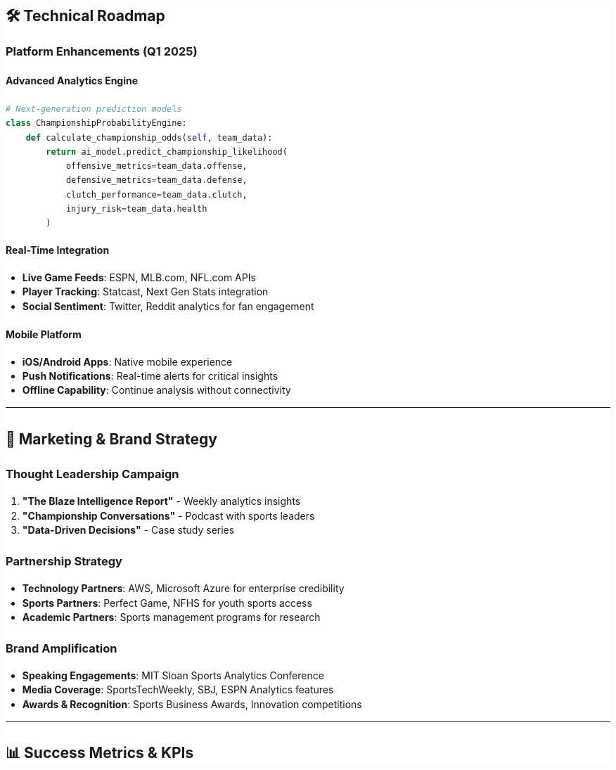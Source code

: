 
## 🛠 **Technical Roadmap**

### **Platform Enhancements (Q1 2025)**

#### **Advanced Analytics Engine**
```python
# Next-generation prediction models
class ChampionshipProbabilityEngine:
    def calculate_championship_odds(self, team_data):
        return ai_model.predict_championship_likelihood(
            offensive_metrics=team_data.offense,
            defensive_metrics=team_data.defense,
            clutch_performance=team_data.clutch,
            injury_risk=team_data.health
        )
```

#### **Real-Time Integration**
- **Live Game Feeds**: ESPN, MLB.com, NFL.com APIs
- **Player Tracking**: Statcast, Next Gen Stats integration
- **Social Sentiment**: Twitter, Reddit analytics for fan engagement

#### **Mobile Platform**
- **iOS/Android Apps**: Native mobile experience
- **Push Notifications**: Real-time alerts for critical insights
- **Offline Capability**: Continue analysis without connectivity

---

## 🎯 **Marketing & Brand Strategy**

### **Thought Leadership Campaign**
1. **"The Blaze Intelligence Report"** - Weekly analytics insights
2. **"Championship Conversations"** - Podcast with sports leaders
3. **"Data-Driven Decisions"** - Case study series

### **Partnership Strategy**
- **Technology Partners**: AWS, Microsoft Azure for enterprise credibility
- **Sports Partners**: Perfect Game, NFHS for youth sports access
- **Academic Partners**: Sports management programs for research

### **Brand Amplification**
- **Speaking Engagements**: MIT Sloan Sports Analytics Conference
- **Media Coverage**: SportsTechWeekly, SBJ, ESPN Analytics features
- **Awards & Recognition**: Sports Business Awards, Innovation competitions

---

## 📊 **Success Metrics & KPIs**
